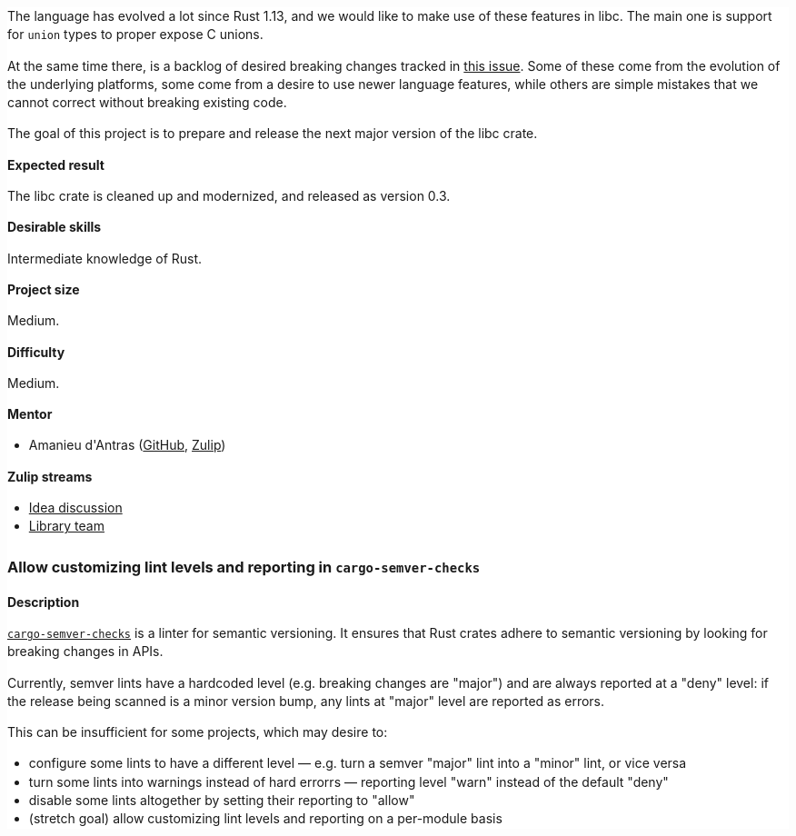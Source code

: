 The language has evolved a lot since Rust 1.13, and we would like to make use of these features in libc. The main one is
support for `union` types to proper expose C unions.

At the same time there, is a backlog of desired breaking changes tracked in [this issue](https://github.com/rust-lang/libc/issues/3248). Some of these come from
the evolution of the underlying platforms, some come from a desire to use newer language features, while others are
simple mistakes that we cannot correct without breaking existing code.

The goal of this project is to prepare and release the next major version of the libc crate.

**Expected result**

The libc crate is cleaned up and modernized, and released as version 0.3.

**Desirable skills**

Intermediate knowledge of Rust.

**Project size**

Medium.

**Difficulty**

Medium.

**Mentor**
- Amanieu d'Antras ([GitHub](https://github.com/Amanieu), [Zulip](https://rust-lang.zulipchat.com/#narrow/dm/143274-Amanieu))

**Zulip streams**
- [Idea discussion](https://rust-lang.zulipchat.com/#narrow/stream/421156-gsoc/topic/Idea.3A.20modernize.20the.20libc.20crate)
- [Library team](https://rust-lang.zulipchat.com/#narrow/stream/219381-t-libs)

### Allow customizing lint levels and reporting in `cargo-semver-checks`

**Description**

[`cargo-semver-checks`](https://github.com/obi1kenobi/cargo-semver-checks) is a linter for semantic versioning. It ensures
that Rust crates adhere to semantic versioning by looking for breaking changes in APIs.

Currently, semver lints have a hardcoded level (e.g. breaking changes are "major") and are always reported at a "deny"
level: if the release being scanned is a minor version bump, any lints at "major" level are reported as errors.

This can be insufficient for some projects, which may desire to:
- configure some lints to have a different level — e.g. turn a semver "major" lint into a "minor" lint, or vice versa
- turn some lints into warnings instead of hard errorrs — reporting level "warn" instead of the default "deny"
- disable some lints altogether by setting their reporting to "allow"
- (stretch goal) allow customizing lint levels and reporting on a per-module basis

